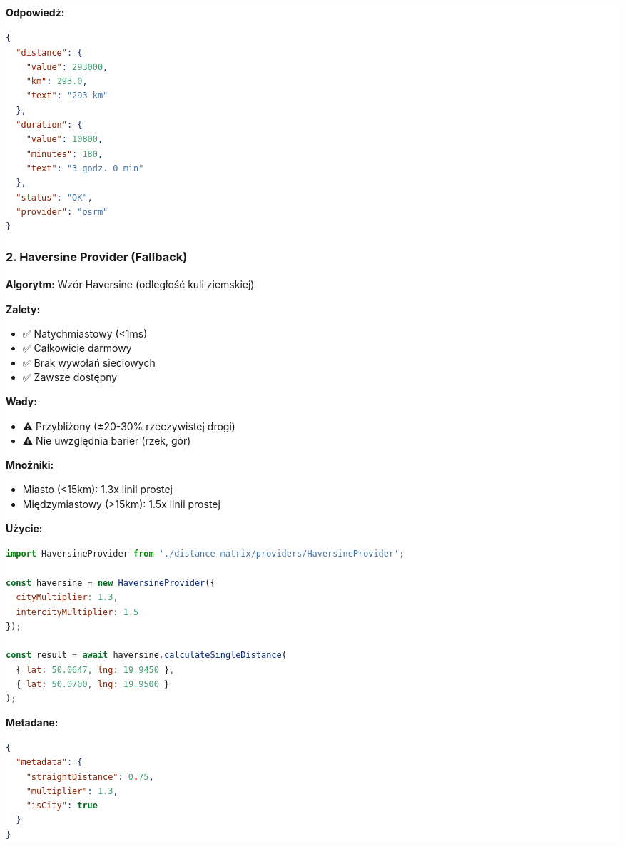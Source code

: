 **Odpowiedź:**
```json
{
  "distance": {
    "value": 293000,
    "km": 293.0,
    "text": "293 km"
  },
  "duration": {
    "value": 10800,
    "minutes": 180,
    "text": "3 godz. 0 min"
  },
  "status": "OK",
  "provider": "osrm"
}
```

### 2. Haversine Provider (Fallback)

**Algorytm:** Wzór Haversine (odległość kuli ziemskiej)

**Zalety:**
- ✅ Natychmiastowy (<1ms)
- ✅ Całkowicie darmowy
- ✅ Brak wywołań sieciowych
- ✅ Zawsze dostępny

**Wady:**
- ⚠️ Przybliżony (±20-30% rzeczywistej drogi)
- ⚠️ Nie uwzględnia barier (rzek, gór)

**Mnożniki:**
- Miasto (<15km): 1.3x linii prostej
- Międzymiastowy (>15km): 1.5x linii prostej

**Użycie:**
```javascript
import HaversineProvider from './distance-matrix/providers/HaversineProvider';

const haversine = new HaversineProvider({ 
  cityMultiplier: 1.3,
  intercityMultiplier: 1.5 
});

const result = await haversine.calculateSingleDistance(
  { lat: 50.0647, lng: 19.9450 },
  { lat: 50.0700, lng: 19.9500 }
);
```

**Metadane:**
```json
{
  "metadata": {
    "straightDistance": 0.75,
    "multiplier": 1.3,
    "isCity": true
  }
}
```
